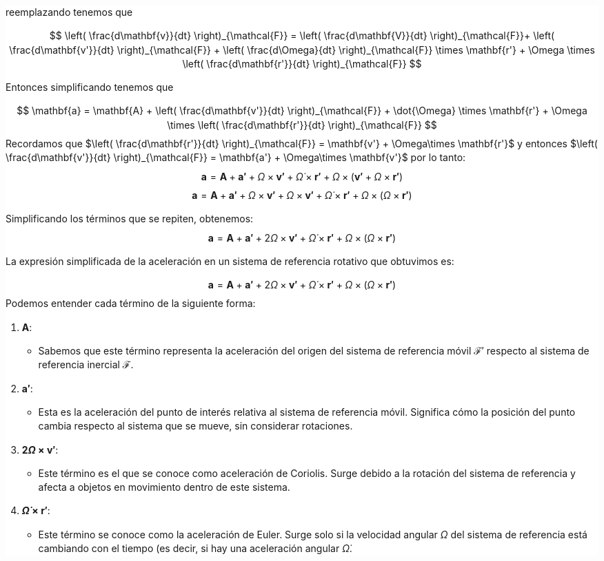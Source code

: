 reemplazando tenemos que

$$
\left( \frac{d\mathbf{v}}{dt} \right)_{\mathcal{F}} = \left( \frac{d\mathbf{V}}{dt}  \right)_{\mathcal{F}}+ \left( \frac{d\mathbf{v'}}{dt} \right)_{\mathcal{F}} + \left( \frac{d\Omega}{dt} \right)_{\mathcal{F}} \times \mathbf{r'} + \Omega \times \left( \frac{d\mathbf{r'}}{dt} \right)_{\mathcal{F}}
$$

Entonces simplificando tenemos que

$$
\mathbf{a} = \mathbf{A} + \left( \frac{d\mathbf{v'}}{dt} \right)_{\mathcal{F}} + \dot{\Omega} \times \mathbf{r'} + \Omega \times \left( \frac{d\mathbf{r'}}{dt} \right)_{\mathcal{F}}
$$
Recordamos que $\left( \frac{d\mathbf{r'}}{dt} \right)_{\mathcal{F}} = \mathbf{v'} + \Omega\times \mathbf{r'}$ y entonces $\left( \frac{d\mathbf{v'}}{dt} \right)_{\mathcal{F}} = \mathbf{a'} + \Omega\times \mathbf{v'}$ por lo tanto:
$$
\mathbf{a} = \mathbf{A} + \mathbf{a'} + \Omega\times \mathbf{v'}+ \dot{\Omega} \times \mathbf{r'} + \Omega \times (\mathbf{v'} + \Omega\times \mathbf{r'})
$$
   $$
   \mathbf{a} = \mathbf{A} + \mathbf{a'} + \Omega \times \mathbf{v'} + \Omega \times \mathbf{v'} + \dot{\Omega} \times \mathbf{r'} + \Omega \times (\Omega \times \mathbf{r'})
   $$

   Simplificando los términos que se repiten, obtenemos:
   $$
   \mathbf{a} = \mathbf{A} + \mathbf{a'} + 2\Omega \times \mathbf{v'} + \dot{\Omega} \times \mathbf{r'} + \Omega \times (\Omega \times \mathbf{r'})
   $$

La expresión simplificada de la aceleración en un sistema de referencia rotativo que obtuvimos es:

$$
\mathbf{a} = \mathbf{A} + \mathbf{a'} + 2\Omega \times \mathbf{v'} + \dot{\Omega} \times \mathbf{r'} + \Omega \times (\Omega \times \mathbf{r'})
$$
Podemos entender cada término de la siguiente forma:

1. **$\mathbf{A}$**:
   - Sabemos que este término representa la aceleración del origen del sistema de referencia móvil $\mathcal{F}'$ respecto al sistema de referencia inercial $\mathcal{F}$.

2. **$\mathbf{a'}$**:
   - Esta es la aceleración del punto de interés relativa al sistema de referencia móvil. Significa cómo la posición del punto cambia respecto al sistema que se mueve, sin considerar rotaciones.

3. **$2\Omega \times \mathbf{v'}$**:
   - Este término es el que se conoce como aceleración de Coriolis. Surge debido a la rotación del sistema de referencia y afecta a objetos en movimiento dentro de este sistema.

4. **$\dot{\Omega} \times \mathbf{r'}$**:
   - Este término se conoce como la aceleración de Euler. Surge solo si la velocidad angular $\Omega$ del sistema de referencia está cambiando con el tiempo (es decir, si hay una aceleración angular $\dot{\Omega}$. 
